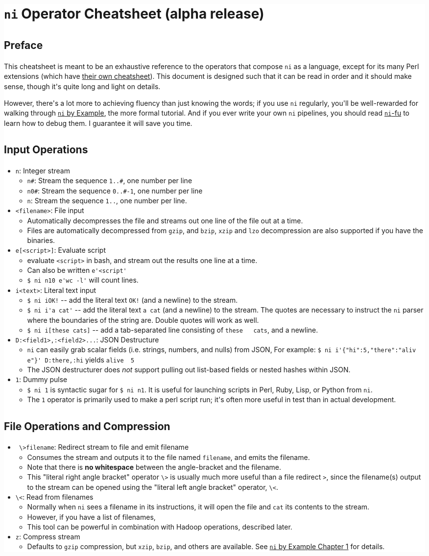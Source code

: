 # `ni` Operator Cheatsheet (alpha release)

## Preface

This cheatsheet is meant to be an exhaustive reference to the operators that compose `ni` as a language, except for its many Perl extensions (which have [their own cheatsheet](cheatsheet_perl.md)). This document is designed such that it can be read in order and it should make sense, though it's quite long and light on details.

However, there's a lot more to achieving fluency than just knowing the words; if you use `ni` regularly, you'll be well-rewarded for walking through [`ni` by Example](ni_by_example_1.md), the more formal tutorial. And if you ever write your own `ni` pipelines, you should read [`ni`-fu](ni_fu.md) to learn how to debug them. I guarantee it will save you time.

## Input Operations

* `n`: Integer stream
  * `n#`: Stream the sequence `1..#`, one number per line
  * `n0#`: Stream the sequence `0..#-1`, one number per line
  * `n`: Stream the sequence `1..`, one number per line.
* `<filename>`: File input
  * Automatically decompresses the file and streams out one line of the file out at a time.
  * Files are automatically decompressed from `gzip`, and `bzip`, `xzip` and `lzo` decompression are also supported if you have the binaries.
* `e[<script>]`: Evaluate script
  * evaluate `<script>` in bash, and stream out the results one line at a time.
  * Can also be written `e'<script'`
  * `$ ni n10 e'wc -l'` will count lines.
* `i<text>`: Literal text input
  * `$ ni iOK!` -- add the literal text `OK!` (and a newline) to the stream.
  * `$ ni i'a cat'` -- add the literal text `a cat` (and a newline) to the stream. The quotes are necessary to instruct the `ni` parser where the boundaries of the string are. Double quotes will work as well.
  * `$ ni i[these cats]` -- add a tab-separated line consisting of `these   cats`, and a newline.
* `D:<field1>,:<field2>...`: JSON Destructure
  * `ni` can easily grab scalar fields (i.e. strings, numbers, and nulls) from JSON, For example: `$ ni i'{"hi":5,"there":"alive"}' D:there,:hi` yields `alive	5`
  * The JSON destructurer does _not_ support pulling out list-based fields or nested hashes within JSON.
* `1`: Dummy pulse
  * `$ ni 1` is syntactic sugar for `$ ni n1`. It is useful for launching scripts in Perl, Ruby, Lisp, or Python from `ni`.
  * The `1` operator is primarily used to make a perl script run; it's often more useful in test than in actual development.

## File Operations and Compression
* ` \>filename`: Redirect stream to file and emit filename
  * Consumes the stream and outputs it to the file named `filename`, and emits the filename.
  * Note that there is **no whitespace** between the angle-bracket and the filename.
  * This "literal right angle bracket" operator `\>` is usually much more useful than a file redirect `>`, since the filename(s) output to the stream can be opened using the "literal left angle bracket" operator, `\<`.
* `\<`: Read from filenames
  * Normally when `ni` sees a filename in its instructions, it will open the file and `cat` its contents to the stream.
  * However, if you have a list of filenames, 
  * This tool can be powerful in combination with Hadoop operations, described later.
* `z`: Compress stream
  * Defaults to `gzip` compression, but `xzip`, `bzip`, and others are available. See [`ni` by Example Chapter 1](ni_by_example_1.md) for details.
